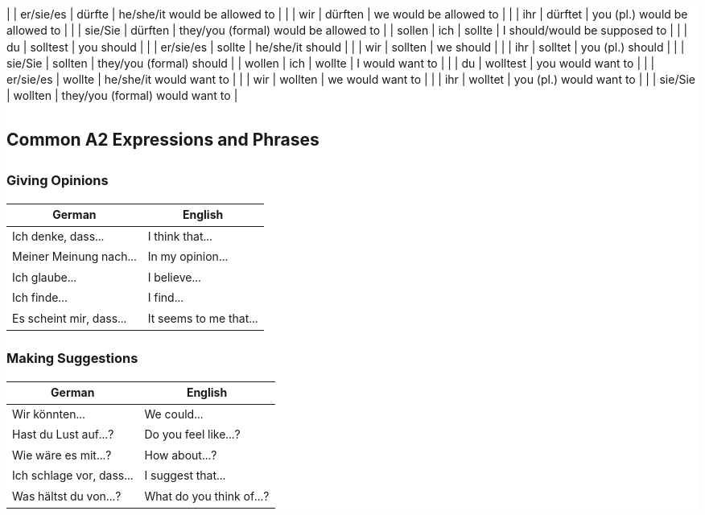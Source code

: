 |  | er/sie/es | dürfte | he/she/it would be allowed to |
|  | wir | dürften | we would be allowed to |
|  | ihr | dürftet | you (pl.) would be allowed to |
|  | sie/Sie | dürften | they/you (formal) would be allowed to |
| sollen | ich | sollte | I should/would be supposed to |
|  | du | solltest | you should |
|  | er/sie/es | sollte | he/she/it should |
|  | wir | sollten | we should |
|  | ihr | solltet | you (pl.) should |
|  | sie/Sie | sollten | they/you (formal) should |
| wollen | ich | wollte | I would want to |
|  | du | wolltest | you would want to |
|  | er/sie/es | wollte | he/she/it would want to |
|  | wir | wollten | we would want to |
|  | ihr | wolltet | you (pl.) would want to |
|  | sie/Sie | wollten | they/you (formal) would want to |

## Common A2 Expressions and Phrases

### Giving Opinions
| German | English |
|--------|---------|
| Ich denke, dass... | I think that... |
| Meiner Meinung nach... | In my opinion... |
| Ich glaube... | I believe... |
| Ich finde... | I find... |
| Es scheint mir, dass... | It seems to me that... |

### Making Suggestions
| German | English |
|--------|---------|
| Wir könnten... | We could... |
| Hast du Lust auf...? | Do you feel like...? |
| Wie wäre es mit...? | How about...? |
| Ich schlage vor, dass... | I suggest that... |
| Was hältst du von...? | What do you think of...? |
